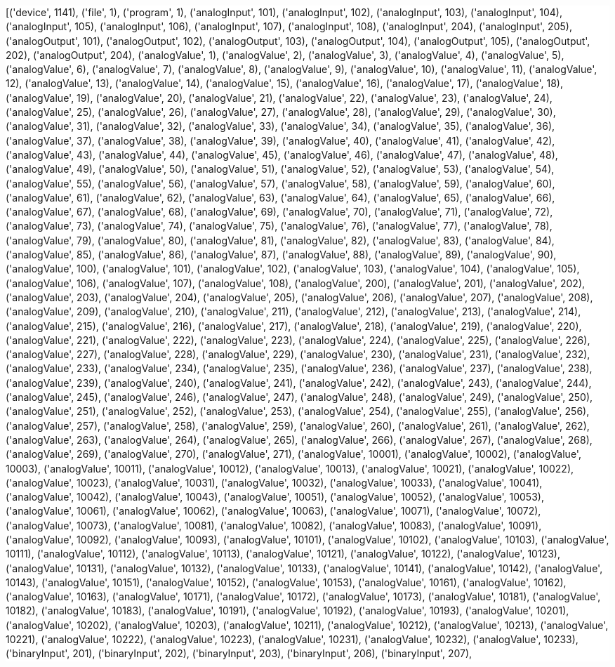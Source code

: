 [('device', 1141), ('file', 1), ('program', 1), ('analogInput', 101), ('analogInput', 102), ('analogInput', 103), ('analogInput', 104), ('analogInput', 105), ('analogInput', 106), ('analogInput', 107), ('analogInput', 108), ('analogInput', 204), ('analogInput', 205), ('analogOutput', 101), ('analogOutput', 102), ('analogOutput', 103), ('analogOutput', 104), ('analogOutput', 105), ('analogOutput', 202), ('analogOutput', 204), ('analogValue', 1), ('analogValue', 2), ('analogValue', 3), ('analogValue', 4), ('analogValue', 5), ('analogValue', 6), ('analogValue', 7), ('analogValue', 8), ('analogValue', 9), ('analogValue', 10), ('analogValue', 11), ('analogValue', 12), ('analogValue', 13), ('analogValue', 14), ('analogValue', 15), ('analogValue', 16), ('analogValue', 17), ('analogValue', 18), ('analogValue', 19), ('analogValue', 20), ('analogValue', 21), ('analogValue', 22), ('analogValue', 23), ('analogValue', 24), ('analogValue', 25), ('analogValue', 26), ('analogValue', 27), ('analogValue', 28), ('analogValue', 29), ('analogValue', 30), ('analogValue', 31), ('analogValue', 32), ('analogValue', 33), ('analogValue', 34), ('analogValue', 35), ('analogValue', 36), ('analogValue', 37), ('analogValue', 38), ('analogValue', 39), ('analogValue', 40), ('analogValue', 41), ('analogValue', 42), ('analogValue', 43), ('analogValue', 44), ('analogValue', 45), ('analogValue', 46), ('analogValue', 47), ('analogValue', 48), ('analogValue', 49), ('analogValue', 50), ('analogValue', 51), ('analogValue', 52), ('analogValue', 53), ('analogValue', 54), ('analogValue', 55), ('analogValue', 56), ('analogValue', 57), ('analogValue', 58), ('analogValue', 59), ('analogValue', 60), ('analogValue', 61), ('analogValue', 62), ('analogValue', 63), ('analogValue', 64), ('analogValue', 65), ('analogValue', 66), ('analogValue', 67), ('analogValue', 68), ('analogValue', 69), ('analogValue', 70), ('analogValue', 71), ('analogValue', 72), ('analogValue', 73), ('analogValue', 74), ('analogValue', 75), ('analogValue', 76), ('analogValue', 77), ('analogValue', 78), ('analogValue', 79), ('analogValue', 80), ('analogValue', 81), ('analogValue', 82), ('analogValue', 83), ('analogValue', 84), ('analogValue', 85), ('analogValue', 86), ('analogValue', 87), ('analogValue', 88), ('analogValue', 89), ('analogValue', 90), ('analogValue', 100), ('analogValue', 101), ('analogValue', 102), ('analogValue', 103), ('analogValue', 104), ('analogValue', 105), ('analogValue', 106), ('analogValue', 107), ('analogValue', 108), ('analogValue', 200), ('analogValue', 201), ('analogValue', 202), ('analogValue', 203), ('analogValue', 204), ('analogValue', 205), ('analogValue', 206), ('analogValue', 207), ('analogValue', 208), ('analogValue', 209), ('analogValue', 210), ('analogValue', 211), ('analogValue', 212), ('analogValue', 213), ('analogValue', 214), ('analogValue', 215), ('analogValue', 216), ('analogValue', 217), ('analogValue', 218), ('analogValue', 219), ('analogValue', 220), ('analogValue', 221), ('analogValue', 222), ('analogValue', 223), ('analogValue', 224), ('analogValue', 225), ('analogValue', 226), ('analogValue', 227), ('analogValue', 228), ('analogValue', 229), ('analogValue', 230), ('analogValue', 231), ('analogValue', 232), ('analogValue', 233), ('analogValue', 234), ('analogValue', 235), ('analogValue', 236), ('analogValue', 237), ('analogValue', 238), ('analogValue', 239), ('analogValue', 240), ('analogValue', 241), ('analogValue', 242), ('analogValue', 243), ('analogValue', 244), ('analogValue', 245), ('analogValue', 246), ('analogValue', 247), ('analogValue', 248), ('analogValue', 249), ('analogValue', 250), ('analogValue', 251), ('analogValue', 252), ('analogValue', 253), ('analogValue', 254), ('analogValue', 255), ('analogValue', 256), ('analogValue', 257), ('analogValue', 258), ('analogValue', 259), ('analogValue', 260), ('analogValue', 261), ('analogValue', 262), ('analogValue', 263), ('analogValue', 264), ('analogValue', 265), ('analogValue', 266), ('analogValue', 267), ('analogValue', 268), ('analogValue', 269), ('analogValue', 270), ('analogValue', 271), ('analogValue', 10001), ('analogValue', 10002), ('analogValue', 10003), ('analogValue', 10011), ('analogValue', 10012), ('analogValue', 10013), ('analogValue', 10021), ('analogValue', 10022), ('analogValue', 10023), ('analogValue', 10031), ('analogValue', 10032), ('analogValue', 10033), ('analogValue', 10041), ('analogValue', 10042), ('analogValue', 10043), ('analogValue', 10051), ('analogValue', 10052), ('analogValue', 10053), ('analogValue', 10061), ('analogValue', 10062), ('analogValue', 10063), ('analogValue', 10071), ('analogValue', 10072), ('analogValue', 10073), ('analogValue', 10081), ('analogValue', 10082), ('analogValue', 10083), ('analogValue', 10091), ('analogValue', 10092), ('analogValue', 10093), ('analogValue', 10101), ('analogValue', 10102), ('analogValue', 10103), ('analogValue', 10111), ('analogValue', 10112), ('analogValue', 10113), ('analogValue', 10121), ('analogValue', 10122), ('analogValue', 10123), ('analogValue', 10131), ('analogValue', 10132), ('analogValue', 10133), ('analogValue', 10141), ('analogValue', 10142), ('analogValue', 10143), ('analogValue', 10151), ('analogValue', 10152), ('analogValue', 10153), ('analogValue', 10161), ('analogValue', 10162), ('analogValue', 10163), ('analogValue', 10171), ('analogValue', 10172), ('analogValue', 10173), ('analogValue', 10181), ('analogValue', 10182), ('analogValue', 10183), ('analogValue', 10191), ('analogValue', 10192), ('analogValue', 10193), ('analogValue', 10201), ('analogValue', 10202), ('analogValue', 10203), ('analogValue', 10211), ('analogValue', 10212), ('analogValue', 10213), ('analogValue', 10221), ('analogValue', 10222), ('analogValue', 10223), ('analogValue', 10231), ('analogValue', 10232), ('analogValue', 10233), ('binaryInput', 201), ('binaryInput', 202), ('binaryInput', 203), ('binaryInput', 206), ('binaryInput', 207),